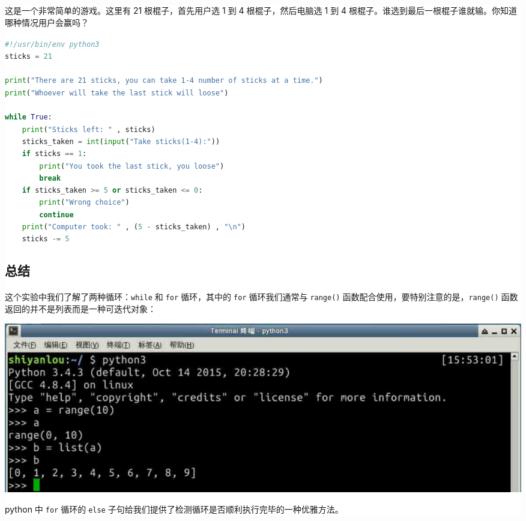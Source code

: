 这是一个非常简单的游戏。这里有 21 根棍子，首先用户选 1 到 4 根棍子，然后电脑选 1 到 4 根棍子。谁选到最后一根棍子谁就输。你知道哪种情况用户会赢吗？

```py
#!/usr/bin/env python3
sticks = 21

print("There are 21 sticks, you can take 1-4 number of sticks at a time.")
print("Whoever will take the last stick will loose")

while True:
    print("Sticks left: " , sticks)
    sticks_taken = int(input("Take sticks(1-4):"))
    if sticks == 1:
        print("You took the last stick, you loose")
        break
    if sticks_taken >= 5 or sticks_taken <= 0:
        print("Wrong choice")
        continue
    print("Computer took: " , (5 - sticks_taken) , "\n")
    sticks -= 5 
```

## 总结

这个实验中我们了解了两种循环：`while` 和 `for` 循环，其中的 `for` 循环我们通常与 `range()` 函数配合使用，要特别注意的是，`range()` 函数返回的并不是列表而是一种可迭代对象：

![此处输入图片的描述](img/document-uid212737labid2040timestamp1471336739625.jpg)

python 中 `for` 循环的 `else` 子句给我们提供了检测循环是否顺利执行完毕的一种优雅方法。